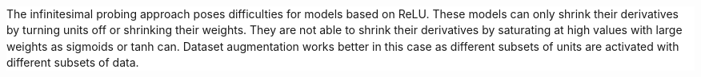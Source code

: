 The infinitesimal probing approach poses difficulties for models based on ReLU. These models can only shrink their derivatives by turning units off or shrinking their weights. They are not able to shrink their derivatives by saturating at high values with large weights as sigmoids or tanh can. Dataset augmentation works better in this case as different subsets of units are activated with different subsets of data.